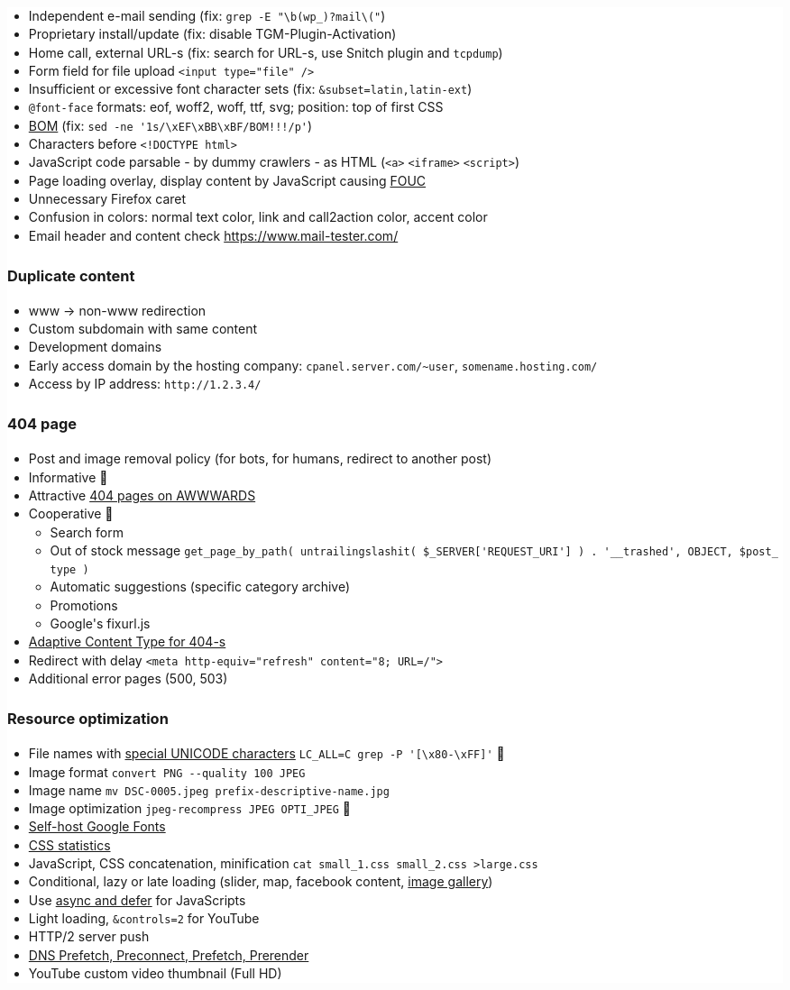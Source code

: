 - Independent e-mail sending (fix: `grep -E "\b(wp_)?mail\("`)
- Proprietary install/update (fix: disable TGM-Plugin-Activation)
- Home call, external URL-s (fix: search for URL-s, use Snitch plugin and `tcpdump`)
- Form field for file upload `<input type="file" />`
- Insufficient or excessive font character sets (fix: `&subset=latin,latin-ext`)
- `@font-face` formats: eof, woff2, woff, ttf, svg; position: top of first CSS
- [BOM](https://en.wikipedia.org/wiki/Byte_order_mark) (fix: `sed -ne '1s/\xEF\xBB\xBF/BOM!!!/p'`)
- Characters before `<!DOCTYPE html>`
- JavaScript code parsable - by dummy crawlers - as HTML (`<a>` `<iframe>` `<script>`)
- Page loading overlay, display content by JavaScript causing
  [FOUC](https://en.wikipedia.org/wiki/Flash_of_unstyled_content)
- Unnecessary Firefox caret
- Confusion in colors: normal text color, link and call2action color, accent color
- Email header and content check https://www.mail-tester.com/

### Duplicate content

- www -> non-www redirection
- Custom subdomain with same content
- Development domains
- Early access domain by the hosting company: `cpanel.server.com/~user`, `somename.hosting.com/`
- Access by IP address: `http://1.2.3.4/`

### 404 page

- Post and image removal policy (for bots, for humans, redirect to another post)
- Informative :snail:
- Attractive [404 pages on AWWWARDS](http://www.awwwards.com/inspiration/search?text=404)
- Cooperative :snail:
  - Search form
  - Out of stock message
    `get_page_by_path( untrailingslashit( $_SERVER['REQUEST_URI'] ) . '__trashed', OBJECT, $post_type )`
  - Automatic suggestions (specific category archive)
  - Promotions
  - Google's fixurl.js
- [Adaptive Content Type for 404-s](https://github.com/szepeviktor/wordpress-plugin-construction/blob/master/404-adaptive-wp.php)
- Redirect with delay `<meta http-equiv="refresh" content="8; URL=/">`
- Additional error pages (500, 503)

### Resource optimization

- File names with [special UNICODE characters](https://www.compart.com/en/unicode/block/U+0300)
  `LC_ALL=C grep -P '[\x80-\xFF]'` :snail:
- Image format `convert PNG --quality 100 JPEG`
- Image name `mv DSC-0005.jpeg prefix-descriptive-name.jpg`
- Image optimization `jpeg-recompress JPEG OPTI_JPEG` :snail:
- [Self-host Google Fonts](https://google-webfonts-helper.herokuapp.com/)
- [CSS statistics](https://cssstats.com/)
- JavaScript, CSS concatenation, minification `cat small_1.css small_2.css >large.css`
- Conditional, lazy or late loading (slider, map, facebook content, [image gallery](https://www.freepik.com/))
- Use [async and defer](http://www.growingwiththeweb.com/2014/02/async-vs-defer-attributes.html) for JavaScripts
- Light loading, `&controls=2` for YouTube
- HTTP/2 server push
- [DNS Prefetch, Preconnect, Prefetch, Prerender](http://w3c.github.io/resource-hints/#resource-hints)
- YouTube custom video thumbnail (Full HD)
